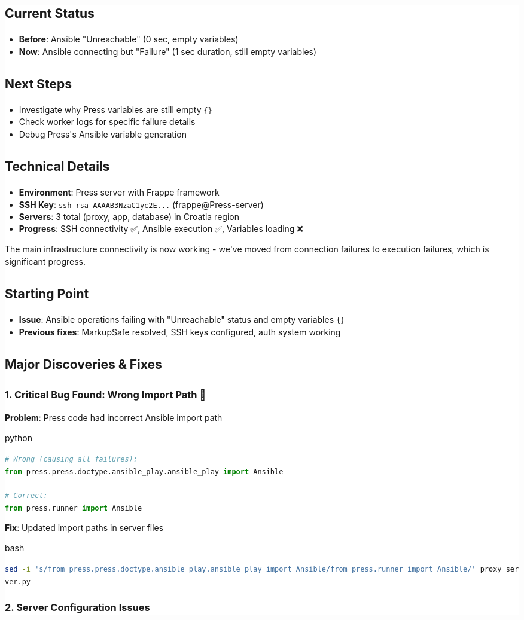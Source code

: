 ## Current Status

- **Before**: Ansible "Unreachable" (0 sec, empty variables)
- **Now**: Ansible connecting but "Failure" (1 sec duration, still empty variables)

## Next Steps

- Investigate why Press variables are still empty `{}`
- Check worker logs for specific failure details
- Debug Press's Ansible variable generation

## Technical Details

- **Environment**: Press server with Frappe framework
- **SSH Key**: `ssh-rsa AAAAB3NzaC1yc2E...` (frappe@Press-server)
- **Servers**: 3 total (proxy, app, database) in Croatia region
- **Progress**: SSH connectivity ✅, Ansible execution ✅, Variables loading ❌

The main infrastructure connectivity is now working - we've moved from connection failures to execution failures, which is significant progress.

## Starting Point

- **Issue**: Ansible operations failing with "Unreachable" status and empty variables `{}`
- **Previous fixes**: MarkupSafe resolved, SSH keys configured, auth system working

## Major Discoveries & Fixes

### 1. **Critical Bug Found: Wrong Import Path** 🎯

**Problem**: Press code had incorrect Ansible import path

python

```python
# Wrong (causing all failures):
from press.press.doctype.ansible_play.ansible_play import Ansible

# Correct:
from press.runner import Ansible
```

**Fix**: Updated import paths in server files

bash

```bash
sed -i 's/from press.press.doctype.ansible_play.ansible_play import Ansible/from press.runner import Ansible/' proxy_server.py
```

### 2. **Server Configuration Issues**
